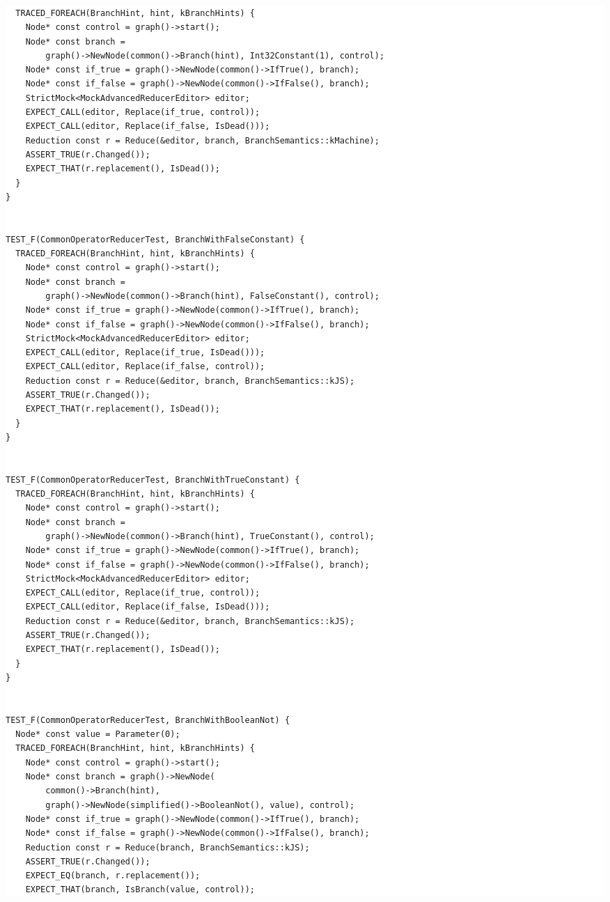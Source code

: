```
  TRACED_FOREACH(BranchHint, hint, kBranchHints) {
    Node* const control = graph()->start();
    Node* const branch =
        graph()->NewNode(common()->Branch(hint), Int32Constant(1), control);
    Node* const if_true = graph()->NewNode(common()->IfTrue(), branch);
    Node* const if_false = graph()->NewNode(common()->IfFalse(), branch);
    StrictMock<MockAdvancedReducerEditor> editor;
    EXPECT_CALL(editor, Replace(if_true, control));
    EXPECT_CALL(editor, Replace(if_false, IsDead()));
    Reduction const r = Reduce(&editor, branch, BranchSemantics::kMachine);
    ASSERT_TRUE(r.Changed());
    EXPECT_THAT(r.replacement(), IsDead());
  }
}


TEST_F(CommonOperatorReducerTest, BranchWithFalseConstant) {
  TRACED_FOREACH(BranchHint, hint, kBranchHints) {
    Node* const control = graph()->start();
    Node* const branch =
        graph()->NewNode(common()->Branch(hint), FalseConstant(), control);
    Node* const if_true = graph()->NewNode(common()->IfTrue(), branch);
    Node* const if_false = graph()->NewNode(common()->IfFalse(), branch);
    StrictMock<MockAdvancedReducerEditor> editor;
    EXPECT_CALL(editor, Replace(if_true, IsDead()));
    EXPECT_CALL(editor, Replace(if_false, control));
    Reduction const r = Reduce(&editor, branch, BranchSemantics::kJS);
    ASSERT_TRUE(r.Changed());
    EXPECT_THAT(r.replacement(), IsDead());
  }
}


TEST_F(CommonOperatorReducerTest, BranchWithTrueConstant) {
  TRACED_FOREACH(BranchHint, hint, kBranchHints) {
    Node* const control = graph()->start();
    Node* const branch =
        graph()->NewNode(common()->Branch(hint), TrueConstant(), control);
    Node* const if_true = graph()->NewNode(common()->IfTrue(), branch);
    Node* const if_false = graph()->NewNode(common()->IfFalse(), branch);
    StrictMock<MockAdvancedReducerEditor> editor;
    EXPECT_CALL(editor, Replace(if_true, control));
    EXPECT_CALL(editor, Replace(if_false, IsDead()));
    Reduction const r = Reduce(&editor, branch, BranchSemantics::kJS);
    ASSERT_TRUE(r.Changed());
    EXPECT_THAT(r.replacement(), IsDead());
  }
}


TEST_F(CommonOperatorReducerTest, BranchWithBooleanNot) {
  Node* const value = Parameter(0);
  TRACED_FOREACH(BranchHint, hint, kBranchHints) {
    Node* const control = graph()->start();
    Node* const branch = graph()->NewNode(
        common()->Branch(hint),
        graph()->NewNode(simplified()->BooleanNot(), value), control);
    Node* const if_true = graph()->NewNode(common()->IfTrue(), branch);
    Node* const if_false = graph()->NewNode(common()->IfFalse(), branch);
    Reduction const r = Reduce(branch, BranchSemantics::kJS);
    ASSERT_TRUE(r.Changed());
    EXPECT_EQ(branch, r.replacement());
    EXPECT_THAT(branch, IsBranch(value, control));
```